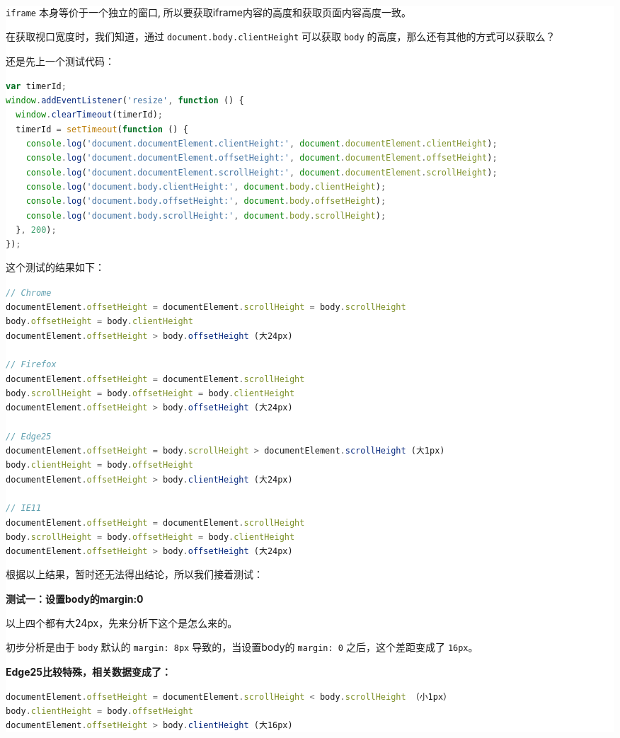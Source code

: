 ``iframe`` 本身等价于一个独立的窗口, 所以要获取iframe内容的高度和获取页面内容高度一致。

在获取视口宽度时，我们知道，通过 ``document.body.clientHeight`` 可以获取 ``body`` 的高度，那么还有其他的方式可以获取么？

还是先上一个测试代码：

```javascript
var timerId;
window.addEventListener('resize', function () {
  window.clearTimeout(timerId);
  timerId = setTimeout(function () {
    console.log('document.documentElement.clientHeight:', document.documentElement.clientHeight);
    console.log('document.documentElement.offsetHeight:', document.documentElement.offsetHeight);
    console.log('document.documentElement.scrollHeight:', document.documentElement.scrollHeight);
    console.log('document.body.clientHeight:', document.body.clientHeight);
    console.log('document.body.offsetHeight:', document.body.offsetHeight);
    console.log('document.body.scrollHeight:', document.body.scrollHeight);
  }, 200);
});
```

这个测试的结果如下：

```javascript
// Chrome
documentElement.offsetHeight = documentElement.scrollHeight = body.scrollHeight
body.offsetHeight = body.clientHeight
documentElement.offsetHeight > body.offsetHeight (大24px)

// Firefox
documentElement.offsetHeight = documentElement.scrollHeight
body.scrollHeight = body.offsetHeight = body.clientHeight
documentElement.offsetHeight > body.offsetHeight (大24px)

// Edge25
documentElement.offsetHeight = body.scrollHeight > documentElement.scrollHeight (大1px)
body.clientHeight = body.offsetHeight
documentElement.offsetHeight > body.clientHeight (大24px)

// IE11
documentElement.offsetHeight = documentElement.scrollHeight
body.scrollHeight = body.offsetHeight = body.clientHeight
documentElement.offsetHeight > body.offsetHeight (大24px)
```

根据以上结果，暂时还无法得出结论，所以我们接着测试：

**测试一：设置body的margin:0**

以上四个都有大24px，先来分析下这个是怎么来的。

初步分析是由于 ``body`` 默认的 ``margin: 8px`` 导致的，当设置body的 ``margin: 0`` 之后，这个差距变成了 ``16px``。

**Edge25比较特殊，相关数据变成了：**

```javascript
documentElement.offsetHeight = documentElement.scrollHeight < body.scrollHeight （小1px）
body.clientHeight = body.offsetHeight
documentElement.offsetHeight > body.clientHeight (大16px)
```
